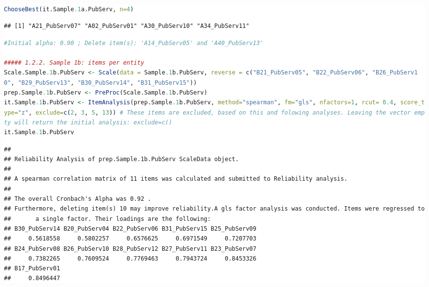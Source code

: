 ``` r
ChooseBest(it.Sample.1a.PubServ, n=4)
```

    ## [1] "A21_PubServ07" "A02_PubServ01" "A30_PubServ10" "A34_PubServ11"

``` r
#Initial alpha: 0.90 ; Delete item(s): 'A14_PubServ05' and 'A40_PubServ13' 

##### 1.2.2. Sample 1b: items per entity
Scale.Sample.1b.PubServ <- Scale(data = Sample.1b.PubServ, reverse = c("B21_PubServ05", "B22_PubServ06", "B26_PubServ10", "B29_PubServ13", "B30_PubServ14", "B31_PubServ15"))
prep.Sample.1b.PubServ <- PreProc(Scale.Sample.1b.PubServ)
it.Sample.1b.PubServ <- ItemAnalysis(prep.Sample.1b.PubServ, method="spearman", fm="gls", nfactors=1, rcut= 0.4, score_type="z", exclude=c(2, 3, 5, 13)) # These items are excluded, based on this and folowing analyses. Leaving the vector empty will return the initial analysis: exclude=c()
it.Sample.1b.PubServ
```

    ## 
    ## Reliability Analysis of prep.Sample.1b.PubServ ScaleData object. 
    ## 
    ## A spearman correlation matrix of 11 items was calculated and submitted to Reliability analysis.
    ##       
    ## The overall Cronbach's Alpha was 0.92 .
    ## Furthermore, deleting item(s) 10 may improve reliability.A gls factor analysis was conducted. Items were regressed to
    ##       a single factor. Their loadings are the following:
    ## B30_PubServ14 B20_PubServ04 B22_PubServ06 B31_PubServ15 B25_PubServ09 
    ##     0.5618558     0.5802257     0.6576625     0.6971549     0.7207703 
    ## B24_PubServ08 B26_PubServ10 B28_PubServ12 B27_PubServ11 B23_PubServ07 
    ##     0.7382265     0.7609524     0.7769463     0.7943724     0.8453326 
    ## B17_PubServ01 
    ##     0.8496447
